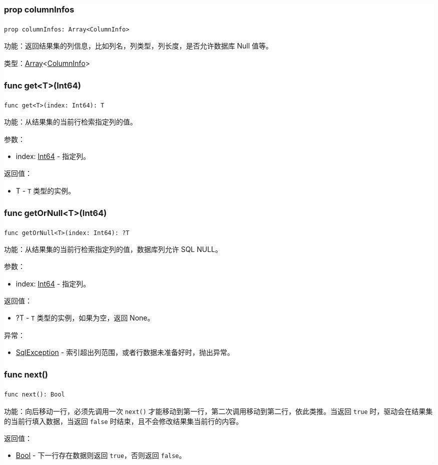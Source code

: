 ### prop columnInfos

```cangjie
prop columnInfos: Array<ColumnInfo>
```

功能：返回结果集的列信息，比如列名，列类型，列长度，是否允许数据库 Null 值等。

类型：[Array](../../core/core_package_api/core_package_structs.md#struct-arrayt)\<[ColumnInfo](database_sql_package_interfaces.md#interface-columninfo)>

### func get\<T>(Int64)

```cangjie
func get<T>(index: Int64): T
```

功能：从结果集的当前行检索指定列的值。

参数：

- index: [Int64](../../core/core_package_api/core_package_intrinsics.md#int64) - 指定列。

返回值：

- T - `T` 类型的实例。

### func getOrNull\<T>(Int64)

```cangjie
func getOrNull<T>(index: Int64): ?T
```

功能：从结果集的当前行检索指定列的值，数据库列允许 SQL NULL。

参数：

- index: [Int64](../../core/core_package_api/core_package_intrinsics.md#int64) - 指定列。

返回值：

- ?T - `T` 类型的实例，如果为空，返回 None。

异常：

- [SqlException](database_sql_package_exceptions.md#class-sqlexception) - 索引超出列范围，或者行数据未准备好时，抛出异常。

### func next()

```cangjie
func next(): Bool
```

功能：向后移动一行，必须先调用一次 `next()` 才能移动到第一行，第二次调用移动到第二行，依此类推。当返回 `true` 时，驱动会在结果集的当前行填入数据，当返回 `false` 时结束，且不会修改结果集当前行的内容。

返回值：

- [Bool](../../core/core_package_api/core_package_intrinsics.md#bool) - 下一行存在数据则返回 `true`，否则返回 `false`。
